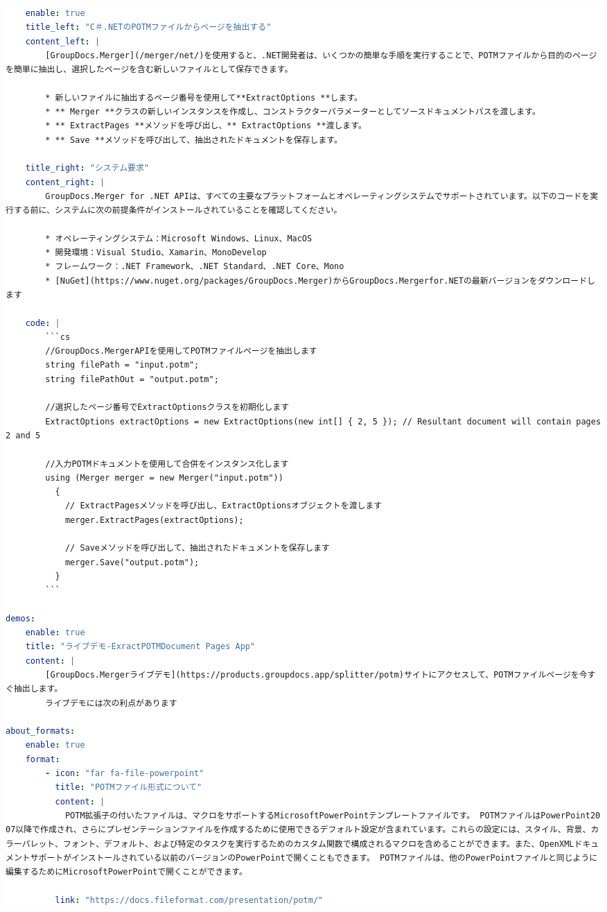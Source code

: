 ```yaml
    enable: true
    title_left: "C＃.NETのPOTMファイルからページを抽出する"
    content_left: |
        [GroupDocs.Merger](/merger/net/)を使用すると、.NET開発者は、いくつかの簡単な手順を実行することで、POTMファイルから目的のページを簡単に抽出し、選択したページを含む新しいファイルとして保存できます。

        * 新しいファイルに抽出するページ番号を使用して**ExtractOptions **します。
        * ** Merger **クラスの新しいインスタンスを作成し、コンストラクターパラメーターとしてソースドキュメントパスを渡します。
        * ** ExtractPages **メソッドを呼び出し、** ExtractOptions **渡します。
        * ** Save **メソッドを呼び出して、抽出されたドキュメントを保存します。
        
    title_right: "システム要求"
    content_right: |
        GroupDocs.Merger for .NET APIは、すべての主要なプラットフォームとオペレーティングシステムでサポートされています。以下のコードを実行する前に、システムに次の前提条件がインストールされていることを確認してください。

        * オペレーティングシステム：Microsoft Windows、Linux、MacOS
        * 開発環境：Visual Studio、Xamarin、MonoDevelop
        * フレームワーク：.NET Framework、.NET Standard、.NET Core、Mono
        * [NuGet](https://www.nuget.org/packages/GroupDocs.Merger)からGroupDocs.Mergerfor.NETの最新バージョンをダウンロードします
        
    code: |
        ```cs
        //GroupDocs.MergerAPIを使用してPOTMファイルページを抽出します
        string filePath = "input.potm";
        string filePathOut = "output.potm";

        //選択したページ番号でExtractOptionsクラスを初期化します
        ExtractOptions extractOptions = new ExtractOptions(new int[] { 2, 5 }); // Resultant document will contain pages 2 and 5
        
        //入力POTMドキュメントを使用して合併をインスタンス化します
        using (Merger merger = new Merger("input.potm"))
          {
            // ExtractPagesメソッドを呼び出し、ExtractOptionsオブジェクトを渡します
            merger.ExtractPages(extractOptions);

            // Saveメソッドを呼び出して、抽出されたドキュメントを保存します
            merger.Save("output.potm");
          }
        ```

demos:
    enable: true
    title: "ライブデモ-ExractPOTMDocument Pages App"
    content: |
        [GroupDocs.Mergerライブデモ](https://products.groupdocs.app/splitter/potm)サイトにアクセスして、POTMファイルページを今すぐ抽出します。
        ライブデモには次の利点があります
        
about_formats:
    enable: true
    format:
        - icon: "far fa-file-powerpoint"
          title: "POTMファイル形式について"
          content: |
            POTM拡張子の付いたファイルは、マクロをサポートするMicrosoftPowerPointテンプレートファイルです。 POTMファイルはPowerPoint2007以降で作成され、さらにプレゼンテーションファイルを作成するために使用できるデフォルト設定が含まれています。これらの設定には、スタイル、背景、カラーパレット、フォント、デフォルト、および特定のタスクを実行するためのカスタム関数で構成されるマクロを含めることができます。また、OpenXMLドキュメントサポートがインストールされている以前のバージョンのPowerPointで開くこともできます。 POTMファイルは、他のPowerPointファイルと同じように編集するためにMicrosoftPowerPointで開くことができます。

          link: "https://docs.fileformat.com/presentation/potm/"
```